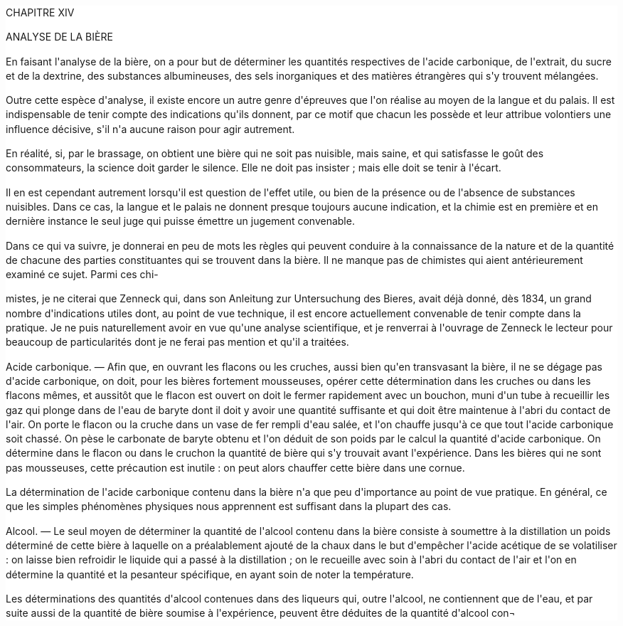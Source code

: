 CHAPITRE XIV

ANALYSE DE LA BIÈRE

En faisant l'analyse de la bière, on a pour but de déterminer les quantités respectives de l'acide carbonique, de l'extrait, du sucre et de la dextrine, des substances albumineuses, des sels inorganiques et des matières étrangères qui s'y trouvent mélangées.

Outre cette espèce d'analyse, il existe encore un autre genre d'épreuves que l'on réalise au moyen de la langue et du palais. Il est indispensable de tenir compte des indications qu'ils donnent, par ce motif que chacun les possède et leur attribue volontiers une influence décisive, s'il n'a aucune raison pour agir autrement.

En réalité, si, par le brassage, on obtient une bière qui ne soit pas nuisible, mais saine, et qui satisfasse le goût des consommateurs, la science doit garder le silence. Elle ne doit pas insister ; mais elle doit se tenir à l'écart.

Il en est cependant autrement lorsqu'il est question de l'effet utile, ou bien de la présence ou de l'absence de substances nuisibles. Dans ce cas, la langue et le palais ne donnent presque toujours aucune indication, et la chimie est en première et en dernière instance le seul juge qui puisse émettre un jugement convenable.

Dans ce qui va suivre, je donnerai en peu de mots les règles qui peuvent conduire à la connaissance de la nature et de la quantité de chacune des parties constituantes qui se trouvent dans la bière. Il ne manque pas de chimistes qui aient antérieurement examiné ce sujet. Parmi ces chi-

mistes, je ne citerai que Zenneck qui, dans son Anleitung zur Untersuchung des Bieres, avait déjà donné, dès 1834, un grand nombre d'indications utiles dont, au point de vue technique, il est encore actuellement convenable de tenir compte dans la pratique. Je ne puis naturellement avoir en vue qu'une analyse scientifique, et je renverrai à l'ouvrage de Zenneck le lecteur pour beaucoup de particularités dont je ne ferai pas mention et qu'il a traitées.

Acide carbonique. — Afin que, en ouvrant les flacons ou les cruches, aussi bien qu'en transvasant la bière, il ne se dégage pas d'acide carbonique, on doit, pour les bières fortement mousseuses, opérer cette détermination dans les cruches ou dans les flacons mêmes, et aussitôt que le flacon est ouvert on doit le fermer rapidement avec un bouchon, muni d'un tube à recueillir les gaz qui plonge dans de l'eau de baryte dont il doit y avoir une quantité suffisante et qui doit être maintenue à l'abri du contact de l'air. On porte le flacon ou la cruche dans un vase de fer rempli d'eau salée, et l'on chauffe jusqu'à ce que tout l'acide carbonique soit chassé. On pèse le carbonate de baryte obtenu et l'on déduit de son poids par le calcul la quantité d'acide carbonique. On détermine dans le flacon ou dans le cruchon la quantité de bière qui s'y trouvait avant l'expérience. Dans les bières qui ne sont pas mousseuses, cette précaution est inutile : on peut alors chauffer cette bière dans une cornue.

La détermination de l'acide carbonique contenu dans la bière n'a que peu d'importance au point de vue pratique. En général, ce que les simples phénomènes physiques nous apprennent est suffisant dans la plupart des cas.

Alcool. — Le seul moyen de déterminer la quantité de l'alcool contenu dans la bière consiste à soumettre à la distillation un poids déterminé de cette bière à laquelle on a préalablement ajouté de la chaux dans le but d'empêcher l'acide acétique de se volatiliser : on laisse bien refroidir le liquide qui a passé à la distillation ; on le recueille avec soin à l'abri du contact de l'air et l'on en détermine la quantité et la pesanteur spécifique, en ayant soin de noter la température.

Les déterminations des quantités d'alcool contenues dans des liqueurs qui, outre l'alcool, ne contiennent que de l'eau, et par suite aussi de la quantité de bière soumise à l'expérience, peuvent être déduites de la quantité d'alcool con¬
